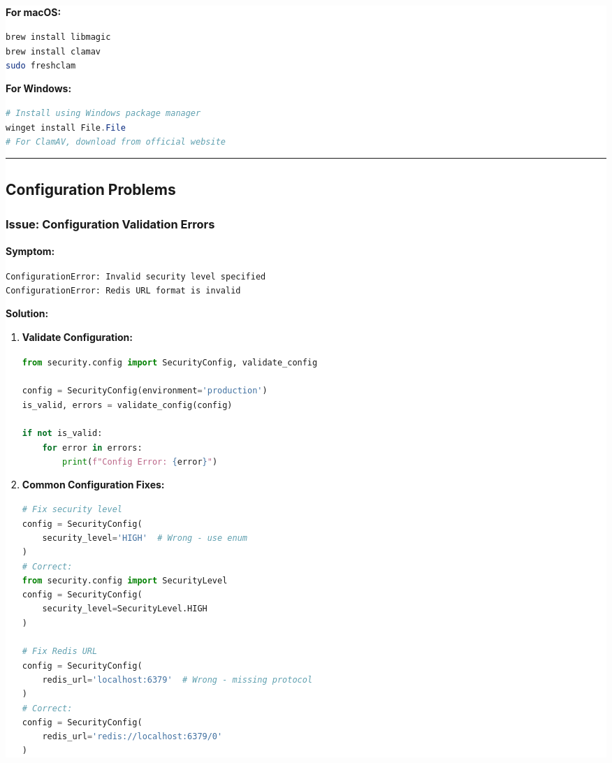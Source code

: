 **For macOS:**
```bash
brew install libmagic
brew install clamav
sudo freshclam
```

**For Windows:**
```powershell
# Install using Windows package manager
winget install File.File
# For ClamAV, download from official website
```

---

## Configuration Problems

### Issue: Configuration Validation Errors

**Symptom:**
```
ConfigurationError: Invalid security level specified
ConfigurationError: Redis URL format is invalid
```

**Solution:**

1. **Validate Configuration:**
   ```python
   from security.config import SecurityConfig, validate_config
   
   config = SecurityConfig(environment='production')
   is_valid, errors = validate_config(config)
   
   if not is_valid:
       for error in errors:
           print(f"Config Error: {error}")
   ```

2. **Common Configuration Fixes:**
   ```python
   # Fix security level
   config = SecurityConfig(
       security_level='HIGH'  # Wrong - use enum
   )
   # Correct:
   from security.config import SecurityLevel
   config = SecurityConfig(
       security_level=SecurityLevel.HIGH
   )
   
   # Fix Redis URL
   config = SecurityConfig(
       redis_url='localhost:6379'  # Wrong - missing protocol
   )
   # Correct:
   config = SecurityConfig(
       redis_url='redis://localhost:6379/0'
   )
   ```
